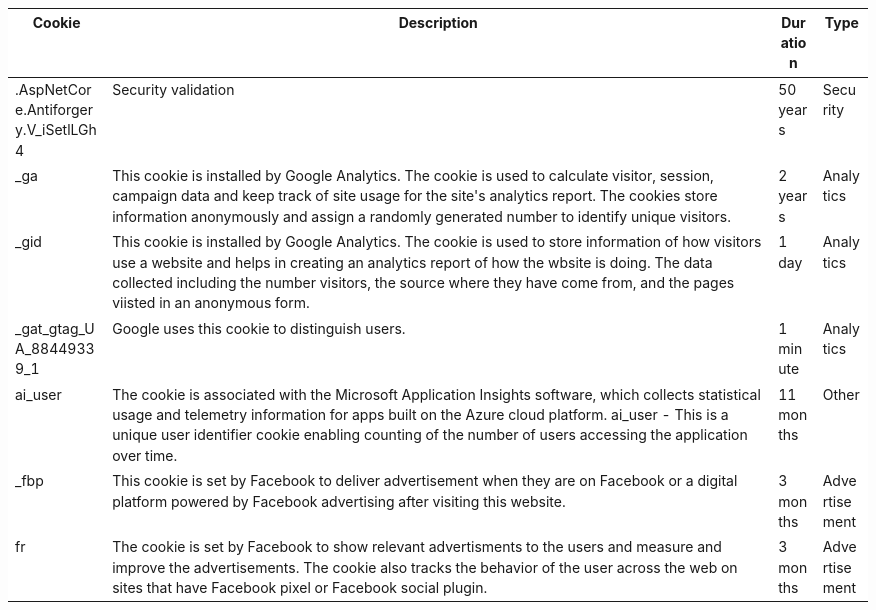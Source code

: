 <table>
<thead>
<tr>
<th>Cookie</th>
<th>Description</th>
<th>Duration</th>
<th>Type</th>
</tr>
</thead>
<tbody>
<tr>
<td>.AspNetCore.Antiforgery.V_iSetlLGh4</td>
<td>Security validation</td>
<td>50 years</td>
<td>Security</td>
</tr>
<tr>
<td>_ga</td>
<td>This cookie is installed by Google Analytics. The cookie is used to calculate visitor, session, campaign data and keep track of site usage for the site&#39;s analytics report. The cookies store information anonymously and assign a randomly generated number to identify unique visitors.</td>
<td>2 years</td>
<td>Analytics</td>
</tr>
<tr>
<td>_gid</td>
<td>This cookie is installed by Google Analytics. The cookie is used to store information of how visitors use a website and helps in creating an analytics report of how the wbsite is doing. The data collected including the number visitors, the source where they have come from, and the pages viisted in an anonymous form.</td>
<td>1 day</td>
<td>Analytics</td>
</tr>
<tr>
<td>_gat_gtag_UA_88449339_1</td>
<td>Google uses this cookie to distinguish users.</td>
<td>1 minute</td>
<td>Analytics</td>
</tr>
<tr>
<td>ai_user</td>
<td>The cookie is associated with the Microsoft Application Insights software, which collects statistical usage and telemetry information for apps built on the Azure cloud platform. ai_user - This is a unique user identifier cookie enabling counting of the number of users accessing the application over time.</td>
<td>11 months</td>
<td>Other</td>
</tr>
<tr>
<td>_fbp</td>
<td>This cookie is set by Facebook to deliver advertisement when they are on Facebook or a digital platform powered by Facebook advertising after visiting this website.</td>
<td>3 months</td>
<td>Advertisement</td>
</tr>
<tr>
<td>fr</td>
<td>The cookie is set by Facebook to show relevant advertisments to the users and measure and improve the advertisements. The cookie also tracks the behavior of the user across the web on sites that have Facebook pixel or Facebook social plugin.</td>
<td>3 months</td>
<td>Advertisement</td>
</tr>
<tr>